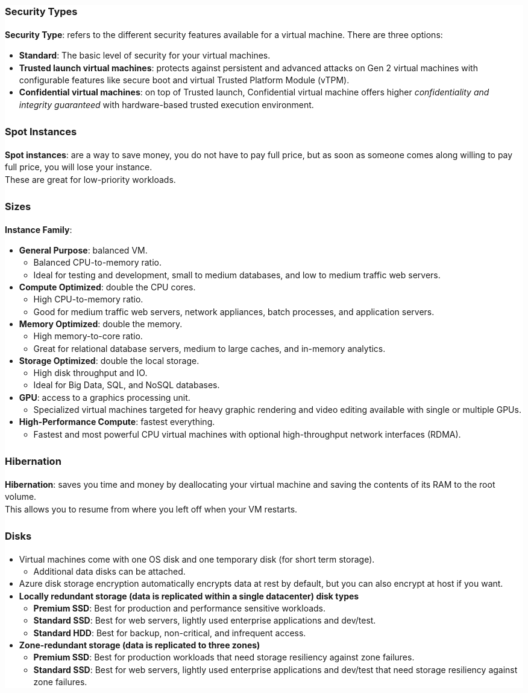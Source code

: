 ### Security Types

**Security Type**: refers to the different security features available for a virtual machine. There are three options:
- **Standard**: The basic level of security for your virtual machines.
- **Trusted launch virtual machines**: protects against persistent and advanced attacks on Gen 2 virtual machines with configurable features like secure boot and virtual Trusted Platform Module (vTPM).
- **Confidential virtual machines**: on top of Trusted launch, Confidential virtual machine offers higher *confidentiality and integrity guaranteed* with hardware-based trusted execution environment.

### Spot Instances

**Spot instances**: are a way to save money, you do not have to pay full price, but as soon as someone comes along willing to pay full price, you will lose your instance.  
These are great for low-priority workloads.

### Sizes

**Instance Family**:
- **General Purpose**: balanced VM.
  - Balanced CPU-to-memory ratio.
  - Ideal for testing and development, small to medium databases, and low to medium traffic web servers.
- **Compute Optimized**: double the CPU cores.
  - High CPU-to-memory ratio.
  - Good for medium traffic web servers, network appliances, batch processes, and application servers.
- **Memory Optimized**: double the memory.
  - High memory-to-core ratio.
  - Great for relational database servers, medium to large caches, and in-memory analytics.
- **Storage Optimized**: double the local storage.
  - High disk throughput and IO.
  - Ideal for Big Data, SQL, and NoSQL databases.
- **GPU**: access to a graphics processing unit.
  - Specialized virtual machines targeted for heavy graphic rendering and video editing available with single or multiple GPUs.
- **High-Performance Compute**: fastest everything.
  - Fastest and most powerful CPU virtual machines with optional high-throughput network interfaces (RDMA).

### Hibernation

**Hibernation**: saves you time and money by deallocating your virtual machine and saving the contents of its RAM to the root volume.  
This allows you to resume from where you left off when your VM restarts.  

### Disks

- Virtual machines come with one OS disk and one temporary disk (for short term storage).  
  - Additional data disks can be attached.  
- Azure disk storage encryption automatically encrypts data at rest by default, but you can also encrypt at host if you want.
- **Locally redundant storage (data is replicated within a single datacenter) disk types**
  - **Premium SSD**: Best for production and performance sensitive workloads.
  - **Standard SSD**: Best for web servers, lightly used enterprise applications and dev/test.
  - **Standard HDD**: Best for backup, non-critical, and infrequent access.
- **Zone-redundant storage (data is replicated to three zones)**
  - **Premium SSD**: Best for production workloads that need storage resiliency against zone failures.
  - **Standard SSD**: Best for web servers, lightly used enterprise applications and dev/test that need storage resiliency against zone failures.
